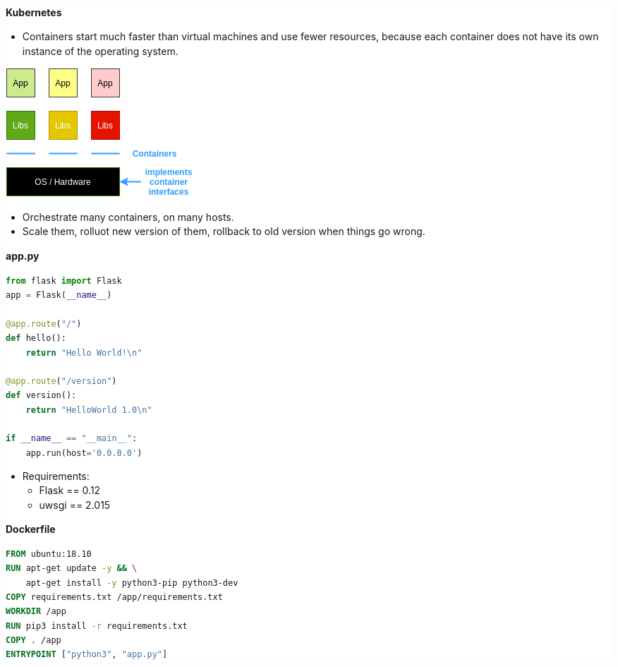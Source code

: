 
**Kubernetes**

-  Containers start much faster than virtual machines and use fewer resources, because each container does not 
have its own instance of the operating system.

![Containers](gcp-img/gcp-containers.png "Containers")

- Orchestrate many containers, on many hosts.
- Scale them, rolluot new version of them, rollback to old version when things go wrong.

**app.py**

```python
from flask import Flask
app = Flask(__name__)

@app.route("/")
def hello():
    return "Hello World!\n"

@app.route("/version")
def version():
    return "HelloWorld 1.0\n"

if __name__ == "__main__":
    app.run(host='0.0.0.0')
```

- Requirements:
    - Flask == 0.12
    - uwsgi == 2.015

**Dockerfile**

```Dockerfile
FROM ubuntu:18.10
RUN apt-get update -y && \
    apt-get install -y python3-pip python3-dev
COPY requirements.txt /app/requirements.txt
WORKDIR /app
RUN pip3 install -r requirements.txt
COPY . /app
ENTRYPOINT ["python3", "app.py"]
```
